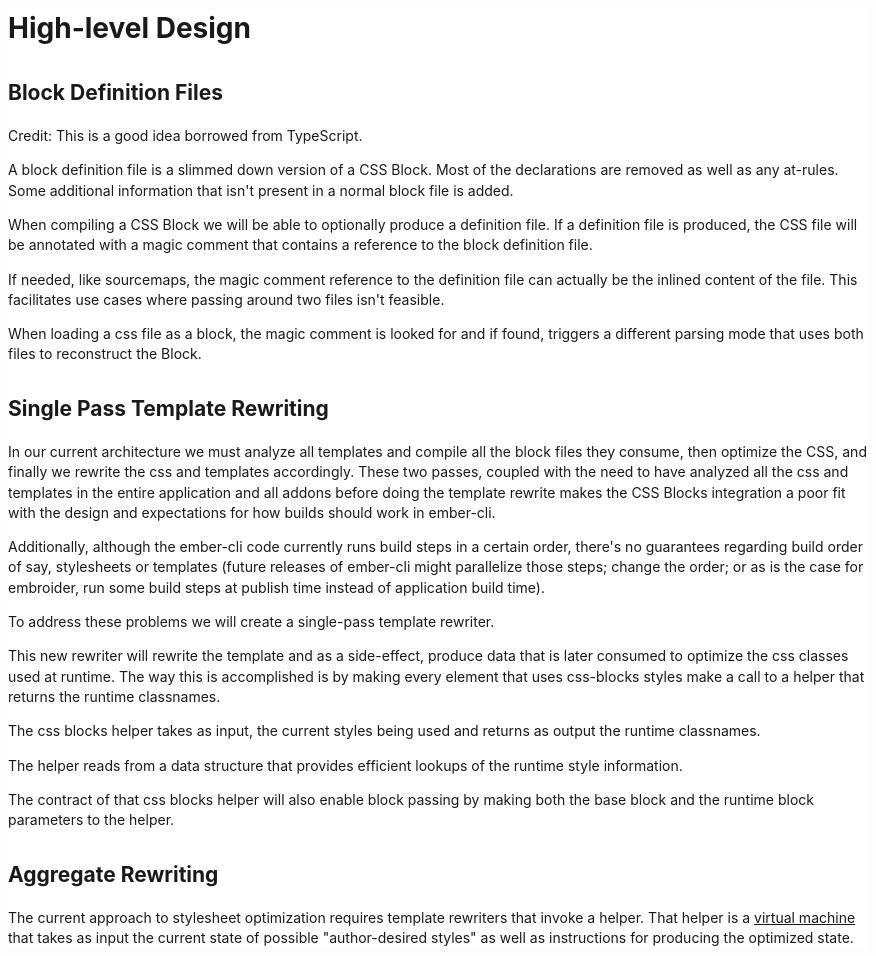 # High-level Design

## Block Definition Files

Credit: This is a good idea borrowed from TypeScript.

A block definition file is a slimmed down version of a CSS Block. Most of the declarations are removed as well as any at-rules. Some additional information that isn't present in a normal block file is added.

When compiling a CSS Block we will be able to optionally produce a definition file. If a definition file is produced, the CSS file will be annotated with a magic comment that contains a reference to the block definition file.

If needed, like sourcemaps, the magic comment reference to the definition file can actually be the inlined content of the file. This facilitates use cases where passing around two files isn't feasible.

When loading a css file as a block, the magic comment is looked for and if found, triggers a different parsing mode that uses both files to reconstruct the Block.

## Single Pass Template Rewriting

In our current architecture we must analyze all templates and compile all the block files they consume, then optimize the CSS, and finally we rewrite the css and templates accordingly. These two passes, coupled with the need to have analyzed all the css and templates in the entire application and all addons before doing the template rewrite makes the CSS Blocks integration a poor fit with the design and expectations for how builds should work in ember-cli.

Additionally, although the ember-cli code currently runs build steps in a certain order, there's no guarantees regarding build order of say, stylesheets or templates (future releases of ember-cli might parallelize those steps; change the order; or as is the case for embroider, run some build steps at publish time instead of application build time).

To address these problems we will create a single-pass template rewriter.

This new rewriter will rewrite the template and as a side-effect, produce data that is later consumed to optimize the css classes used at runtime. The way this is accomplished is by making every element that uses css-blocks styles make a call to a helper that returns the runtime classnames.

The css blocks helper takes as input, the current styles being used and returns as output the runtime classnames.

The helper reads from a data structure that provides
efficient lookups of the runtime style information.

The contract of that css blocks helper will also enable block passing by making both the base block and the runtime block parameters to the helper.

## Aggregate Rewriting

The current approach to stylesheet optimization requires template rewriters that invoke a helper. That helper is a [virtual machine](https://github.com/linkedin/css-blocks/blob/master/packages/%40css-blocks/runtime/src/index.ts#L37-L107) that takes as input the current state of possible "author-desired styles" as well as instructions for producing the optimized state.
